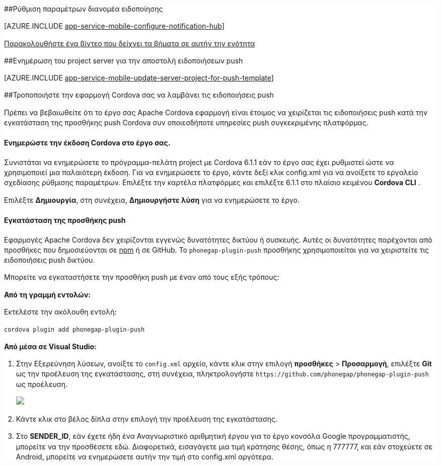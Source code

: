 ##<a name="configure-hub"></a>Ρύθμιση παραμέτρων διανομέα ειδοποίησης

[AZURE.INCLUDE [app-service-mobile-configure-notification-hub](../../includes/app-service-mobile-configure-notification-hub.md)]

[Παρακολουθήστε ένα βίντεο που δείχνει τα βήματα σε αυτήν την ενότητα](https://channel9.msdn.com/series/Azure-connected-services-with-Cordova/Azure-connected-services-task-3-Create-azure-notification-hub)

##<a name="update-the-server-project-to-send-push-notifications"></a>Ενημέρωση του project server για την αποστολή ειδοποιήσεων push

[AZURE.INCLUDE [app-service-mobile-update-server-project-for-push-template](../../includes/app-service-mobile-update-server-project-for-push-template.md)]

##<a name="add-push-to-app"></a>Τροποποιήστε την εφαρμογή Cordova σας να λαμβάνει τις ειδοποιήσεις push

Πρέπει να βεβαιωθείτε ότι το έργο σας Apache Cordova εφαρμογή είναι έτοιμος να χειρίζεται τις ειδοποιήσεις push κατά την εγκατάσταση της προσθήκης push Cordova συν οποιεσδήποτε υπηρεσίες push συγκεκριμένης πλατφόρμας.

#### <a name="update-the-cordova-version-in-your-project"></a>Ενημερώστε την έκδοση Cordova στο έργο σας.

Συνιστάται να ενημερώσετε το πρόγραμμα-πελάτη project με Cordova 6.1.1 εάν το έργο σας έχει ρυθμιστεί ώστε να χρησιμοποιεί μια παλαιότερη έκδοση. Για να ενημερώσετε το έργο, κάντε δεξί κλικ config.xml για να ανοίξετε το εργαλείο σχεδίασης ρύθμισης παραμέτρων. Επιλέξτε την καρτέλα πλατφόρμες και επιλέξτε 6.1.1 στο πλαίσιο κειμένου **Cordova CLI** .

Επιλέξτε **Δημιουργία**, στη συνέχεια, **Δημιουργήστε λύση** για να ενημερώσετε το έργο.

#### <a name="install-the-push-plugin"></a>Εγκατάσταση της προσθήκης push

Εφαρμογές Apache Cordova δεν χειρίζονται εγγενώς δυνατότητες δικτύου ή συσκευής.  Αυτές οι δυνατότητες παρέχονται από προσθήκες που δημοσιεύονται σε [npm](https://www.npmjs.com/) ή σε GitHub.  Το `phonegap-plugin-push` προσθήκης χρησιμοποιείται για να χειριστείτε τις ειδοποιήσεις push δικτύου.

Μπορείτε να εγκαταστήσετε την προσθήκη push με έναν από τους εξής τρόπους:

**Από τη γραμμή εντολών:**

Εκτελέστε την ακόλουθη εντολή:

    cordova plugin add phonegap-plugin-push

**Από μέσα σε Visual Studio:**

1.  Στην Εξερεύνηση λύσεων, ανοίξτε το `config.xml` αρχείο, κάντε κλικ στην επιλογή **προσθήκες** > **Προσαρμογή**, επιλέξτε **Git** ως την προέλευση της εγκατάστασης, στη συνέχεια, πληκτρολογήστε `https://github.com/phonegap/phonegap-plugin-push` ως προέλευση.

    ![](./media/app-service-mobile-cordova-get-started-push/add-push-plugin.png)

2.  Κάντε κλικ στο βέλος δίπλα στην επιλογή την προέλευση της εγκατάστασης.

3. Στο **SENDER_ID**, εάν έχετε ήδη ένα Αναγνωριστικό αριθμητική έργου για το έργο κονσόλα Google προγραμματιστής, μπορείτε να την προσθέσετε εδώ. Διαφορετικά, εισαγάγετε μια τιμή κράτησης θέσης, όπως η 777777, και εάν στοχεύετε σε Android, μπορείτε να ενημερώσετε αυτήν την τιμή στο config.xml αργότερα.
